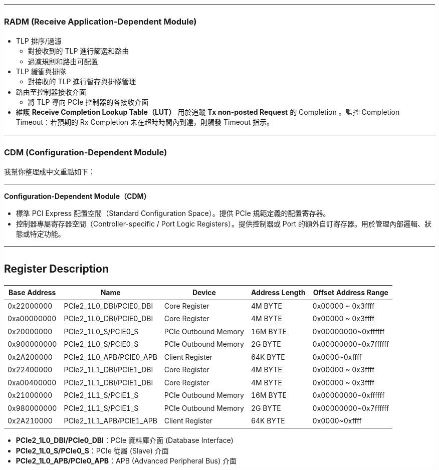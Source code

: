 ----

### RADM (Receive Application-Dependent Module)
* TLP 排序/過濾
	* 對接收到的 TLP 進行篩選和路由
	* 過濾規則和路由可配置
* TLP 緩衝與排隊
	* 對接收的 TLP 進行暫存與排隊管理
* 路由至控制器接收介面
	* 將 TLP 導向 PCIe 控制器的各接收介面
* 維護 **Receive Completion Lookup Table（LUT）** 用於追蹤 **Tx non-posted Request** 的 Completion 。監控 Completion Timeout：若預期的 Rx Completion 未在超時時間內到達，則觸發 Timeout 指示。

---

### CDM (Configuration-Dependent Module)
我幫你整理成中文重點如下：

---

**Configuration-Dependent Module（CDM）**
* 標準 PCI Express 配置空間（Standard Configuration Space）。提供 PCIe 規範定義的配置寄存器。
* 控制器專屬寄存器空間（Controller-specific / Port Logic Registers）。提供控制器或 Port 的額外自訂寄存器。用於管理內部邏輯、狀態或特定功能。

---

## Register Description

| Base Address | Name | Device | Address Length | Offset Address Range |
|--------------|------|--------|---------------|---------------------|
| 0x22000000 | PCIe2_1L0_DBI/PCIE0_DBI | Core Register | 4M BYTE | 0x00000 ~ 0x3ffff |
| 0xa00000000 | PCIe2_1L0_DBI/PCIE0_DBI | Core Register | 4M BYTE | 0x00000 ~ 0x3ffff |
| 0x20000000 | PCIe2_1L0_S/PCIE0_S | PCIe Outbound Memory | 16M BYTE | 0x00000000~0xffffff |
| 0x900000000 | PCIe2_1L0_S/PCIE0_S | PCIe Outbound Memory | 2G BYTE | 0x00000000~0x7ffffff |
| 0x2A200000 | PCIe2_1L0_APB/PCIE0_APB | Client Register | 64K BYTE | 0x0000~0xffff |
| 0x22400000 | PCIe2_1L1_DBI/PCIE1_DBI | Core Register | 4M BYTE | 0x00000 ~ 0x3ffff |
| 0xa00400000 | PCIe2_1L1_DBI/PCIE1_DBI | Core Register | 4M BYTE | 0x00000 ~ 0x3ffff |
| 0x21000000 | PCIe2_1L1_S/PCIE1_S | PCIe Outbound Memory | 16M BYTE | 0x00000000~0xffffff |
| 0x980000000 | PCIe2_1L1_S/PCIE1_S | PCIe Outbound Memory | 2G BYTE | 0x00000000~0x7ffffff |
| 0x2A210000 | PCIe2_1L1_APB/PCIE1_APB | Client Register | 64K BYTE | 0x0000~0xffff |

* **PCIe2_1L0_DBI/PCIe0_DBI**：PCIe 資料庫介面 (Database Interface)
* **PCIe2_1L0_S/PCIe0_S**：PCIe 從屬 (Slave) 介面
* **PCIe2_1L0_APB/PCIe0_APB**：APB (Advanced Peripheral Bus) 介面
